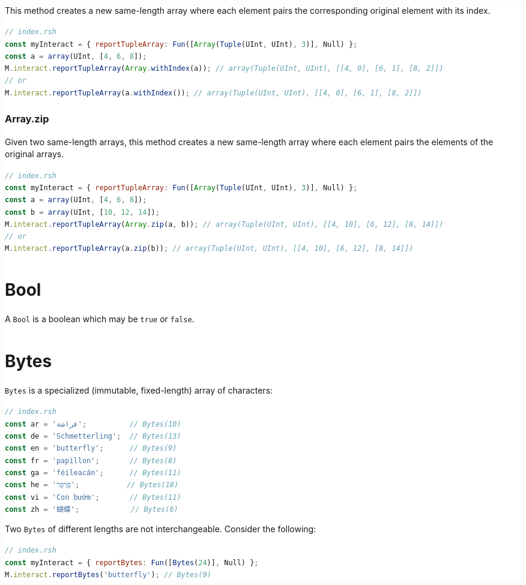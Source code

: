 This method creates a new same-length array where each element pairs the corresponding original element with its index.

``` js nonum
// index.rsh
const myInteract = { reportTupleArray: Fun([Array(Tuple(UInt, UInt), 3)], Null) };
const a = array(UInt, [4, 6, 8]);
M.interact.reportTupleArray(Array.withIndex(a)); // array(Tuple(UInt, UInt), [[4, 0], [6, 1], [8, 2]])
// or
M.interact.reportTupleArray(a.withIndex()); // array(Tuple(UInt, UInt), [[4, 0], [6, 1], [8, 2]])
```

### Array.zip

Given two same-length arrays, this method creates a new same-length array where each element pairs the elements of the original arrays.

``` js nonum
// index.rsh
const myInteract = { reportTupleArray: Fun([Array(Tuple(UInt, UInt), 3)], Null) };
const a = array(UInt, [4, 6, 8]);
const b = array(UInt, [10, 12, 14]);
M.interact.reportTupleArray(Array.zip(a, b)); // array(Tuple(UInt, UInt), [[4, 10], [6, 12], [8, 14]])
// or
M.interact.reportTupleArray(a.zip(b)); // array(Tuple(UInt, UInt), [[4, 10], [6, 12], [8, 14]])
```

# Bool

A `Bool` is a boolean which may be `true` or `false`.

# Bytes

`Bytes` is a specialized (immutable, fixed-length) array of characters:

``` js nonum
// index.rsh
const ar = 'فراشة';          // Bytes(10)
const de = 'Schmetterling';  // Bytes(13)
const en = 'butterfly';      // Bytes(9)
const fr = 'papillon';       // Bytes(8)
const ga = 'féileacán';      // Bytes(11)
const he = 'פַּרְפַּר';           // Bytes(18)
const vi = 'Con bướm';       // Bytes(11)
const zh = '蝴蝶';            // Bytes(6)
```

Two `Bytes` of different lengths are not interchangeable. Consider the following:

``` js nonum
// index.rsh
const myInteract = { reportBytes: Fun([Bytes(24)], Null) };
M.interact.reportBytes('butterfly'); // Bytes(9)
```
